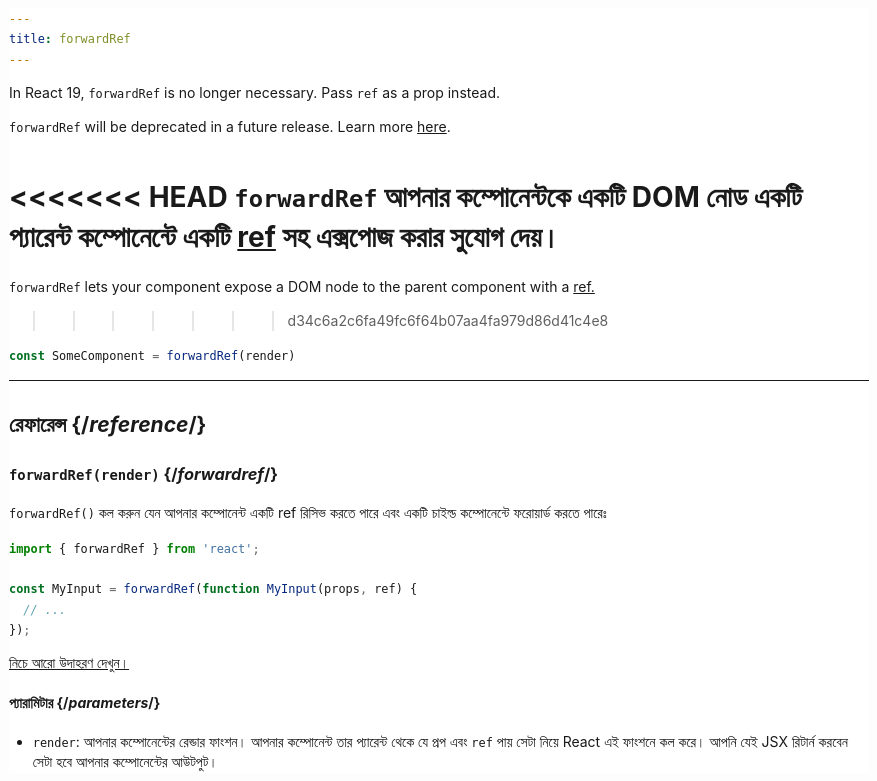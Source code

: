 ```yaml
---
title: forwardRef
---
```


<Deprecated>

In React 19, `forwardRef` is no longer necessary. Pass `ref` as a prop instead.

`forwardRef` will be deprecated in a future release. Learn more [here](/blog/2024/04/25/react-19#ref-as-a-prop).

</Deprecated>

<Intro>

<<<<<<< HEAD
`forwardRef` আপনার কম্পোনেন্টকে একটি DOM নোড একটি প্যারেন্ট কম্পোনেন্টে একটি [ref](/learn/manipulating-the-dom-with-refs) সহ এক্সপোজ করার সুযোগ দেয়।
=======
`forwardRef` lets your component expose a DOM node to the parent component with a [ref.](/learn/manipulating-the-dom-with-refs)
>>>>>>> d34c6a2c6fa49fc6f64b07aa4fa979d86d41c4e8

```js
const SomeComponent = forwardRef(render)
```

</Intro>

<InlineToc />

---

## রেফারেন্স {/*reference*/}

### `forwardRef(render)` {/*forwardref*/}

`forwardRef()` কল করুন যেন আপনার কম্পোনেন্ট একটি ref রিসিভ করতে পারে এবং একটি চাইল্ড কম্পোনেন্টে ফরোয়ার্ড করতে পারেঃ

```js
import { forwardRef } from 'react';

const MyInput = forwardRef(function MyInput(props, ref) {
  // ...
});
```

[নিচে আরো উদাহরণ দেখুন।](#usage)

#### প্যারামিটার {/*parameters*/}

* `render`: আপনার কম্পোনেন্টের রেন্ডার ফাংশন। আপনার কম্পোনেন্ট তার প্যারেন্ট থেকে যে প্রপ এবং `ref` পায় সেটা নিয়ে React এই ফাংশনে কল করে। আপনি যেই JSX রিটার্ন করবেন সেটা হবে আপনার কম্পোনেন্টের আউটপুট।
